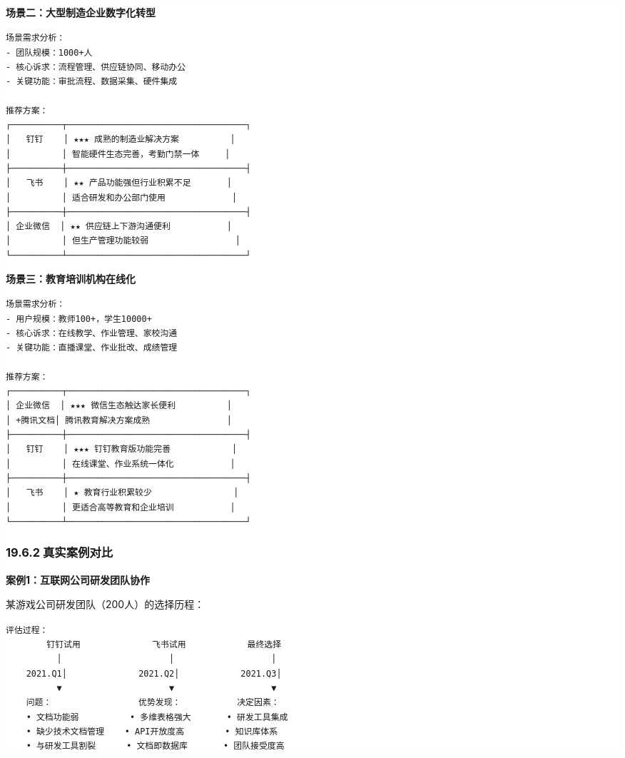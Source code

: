 **场景二：大型制造企业数字化转型**

```
场景需求分析：
- 团队规模：1000+人
- 核心诉求：流程管理、供应链协同、移动办公
- 关键功能：审批流程、数据采集、硬件集成

推荐方案：
┌──────────┬───────────────────────────────────┐
│   钉钉    │ ★★★ 成熟的制造业解决方案          │
│          │ 智能硬件生态完善，考勤门禁一体     │
├──────────┼───────────────────────────────────┤
│   飞书    │ ★★ 产品功能强但行业积累不足       │
│          │ 适合研发和办公部门使用             │
├──────────┼───────────────────────────────────┤
│ 企业微信  │ ★★ 供应链上下游沟通便利           │
│          │ 但生产管理功能较弱                 │
└──────────┴───────────────────────────────────┘
```

**场景三：教育培训机构在线化**

```
场景需求分析：
- 用户规模：教师100+，学生10000+
- 核心诉求：在线教学、作业管理、家校沟通
- 关键功能：直播课堂、作业批改、成绩管理

推荐方案：
┌──────────┬───────────────────────────────────┐
│ 企业微信  │ ★★★ 微信生态触达家长便利          │
│ +腾讯文档│ 腾讯教育解决方案成熟               │
├──────────┼───────────────────────────────────┤
│   钉钉    │ ★★★ 钉钉教育版功能完善            │
│          │ 在线课堂、作业系统一体化           │
├──────────┼───────────────────────────────────┤
│   飞书    │ ★ 教育行业积累较少                │
│          │ 更适合高等教育和企业培训           │
└──────────┴───────────────────────────────────┘
```

### 19.6.2 真实案例对比

**案例1：互联网公司研发团队协作**

某游戏公司研发团队（200人）的选择历程：

```
评估过程：
        钉钉试用              飞书试用            最终选择
          │                     │                   │
    2021.Q1│              2021.Q2│            2021.Q3│
          ▼                     ▼                   ▼
    问题：                 优势发现：           决定因素：
    • 文档功能弱          • 多维表格强大       • 研发工具集成
    • 缺少技术文档管理    • API开放度高        • 知识库体系
    • 与研发工具割裂      • 文档即数据库       • 团队接受度高
```
